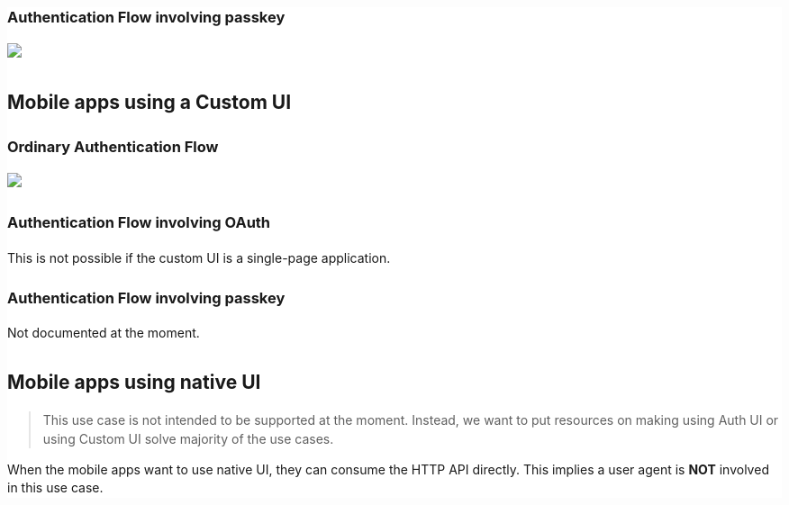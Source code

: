 ### Authentication Flow involving passkey

[![](https://mermaid.ink/img/pako:eNqNVG1r2zAQ_iuHPq2sWWAfDS2EJBtljI04ZTAMRZHPtogteXpZl5X-950UO3HsresXv0jP89yju9M9MaFzZAmz-MOjEriSvDS8yRRAy42TQrZcOVi07XgpXX0aL91bNIsSlZvQvatK5OZvhLBG8jC7vQ2aCXACk4YU3OEbg7k0KNz95u4mI7PNu-bAyQy7CjzCR94pcALeIizSb7hbnGWkVilaSy_QBpbeOt1s-c4GiRM1CvVGE_i43sJcBy_v5-GpjfyN0WsHgdko8qazCk7DfCL9dqC9_oXCO4RLi_Ch1o_gZA2o8sBXmjBGlpUDXQzo2wphhQX3NWXwDnIjf6IFkoKCFPrI48Qsayn2MT0tt3aPh5HFHp4MbWGU9UHuUboKdlI36IwUL6Xu65d0CwtLu-FYG7StVvZ_ubO-wYszXGBn_0x0VyIRQhwb7zUVHcBfVc9z402TFpt2g84bBX2nHAsa7tawTUcp6s04vUc1tTLUNVgYtNVDhAJXOXAhqKUfTtxpjOF5QwWlKvTLUYaoqBcF2zaB7vqkjlpiWXFVhpvJrVY3w2bJr9g1a9A0XOY0U56CTsZov8GMJfSZH7s2Y5l6Jqhvc2Ktc-m0YUnBa4vXjAzr9KAES5zx2IO6uXRC0fj4rvX5H6PI5-MwizPt-Q8iAKv-?type=png)](https://mermaid.live/edit#pako:eNqNVG1r2zAQ_iuHPq2sWWAfDS2EJBtljI04ZTAMRZHPtogteXpZl5X-950UO3HsresXv0jP89yju9M9MaFzZAmz-MOjEriSvDS8yRRAy42TQrZcOVi07XgpXX0aL91bNIsSlZvQvatK5OZvhLBG8jC7vQ2aCXACk4YU3OEbg7k0KNz95u4mI7PNu-bAyQy7CjzCR94pcALeIizSb7hbnGWkVilaSy_QBpbeOt1s-c4GiRM1CvVGE_i43sJcBy_v5-GpjfyN0WsHgdko8qazCk7DfCL9dqC9_oXCO4RLi_Ch1o_gZA2o8sBXmjBGlpUDXQzo2wphhQX3NWXwDnIjf6IFkoKCFPrI48Qsayn2MT0tt3aPh5HFHp4MbWGU9UHuUboKdlI36IwUL6Xu65d0CwtLu-FYG7StVvZ_ubO-wYszXGBn_0x0VyIRQhwb7zUVHcBfVc9z402TFpt2g84bBX2nHAsa7tawTUcp6s04vUc1tTLUNVgYtNVDhAJXOXAhqKUfTtxpjOF5QwWlKvTLUYaoqBcF2zaB7vqkjlpiWXFVhpvJrVY3w2bJr9g1a9A0XOY0U56CTsZov8GMJfSZH7s2Y5l6Jqhvc2Ktc-m0YUnBa4vXjAzr9KAES5zx2IO6uXRC0fj4rvX5H6PI5-MwizPt-Q8iAKv-)

## Mobile apps using a Custom UI

### Ordinary Authentication Flow

[![](https://mermaid.ink/img/pako:eNqNU21L3EAQ_ivDfqroVfBjQOE4r-UQUS5KoQTCupncLU124r5QrfjfO7sml3hXpV_yMvu87e7Mi1BUociEw8eARuGllhsr28IAdNJ6rXQnjYd51-2X8sur_dIiOE_t_eqAHfx2g9LGOivB7OIi0jOQvICGcdLjF4uVtqj8_Xp1XnCu9mv7LNlXHEUe4xNv8MggOIR5_gMf5qOKJpOjc_wCsj32Tj64qDAwk8wQKYPvyzs4pZjk7DQ-yeo_mJL2EJgx4XhivO6Dgid4KlWql0GXwepPfJZPqIJHeJ8WvjX0G7xuAE0V2YYY02DtgeqJ50I2zT-p89vVQdgPsg67VGQcy-xnnX1wKBP4_7iMF_dOf3fna_TBGhiO-m0rsQuntzwmub3JxyiefqE5DDLVtVhbdNsyQUGaCqRS3BLljnvoMd0td5XVpqbPXaaopJcEuy6Dvv1yzy292EqziY0tHZnzye1hdSRORIu2lbri6XuJOoXg9RYLkfFnhbUMjS9EYV4ZGrqKWctKe7Iiq2Xj8ERwYMqfjRKZtwEHUD_BOxRP4E-i8R-TyPXb2Kfpf_0LAHlhuA?type=png)](https://mermaid.live/edit#pako:eNqNU21L3EAQ_ivDfqroVfBjQOE4r-UQUS5KoQTCupncLU124r5QrfjfO7sml3hXpV_yMvu87e7Mi1BUociEw8eARuGllhsr28IAdNJ6rXQnjYd51-2X8sur_dIiOE_t_eqAHfx2g9LGOivB7OIi0jOQvICGcdLjF4uVtqj8_Xp1XnCu9mv7LNlXHEUe4xNv8MggOIR5_gMf5qOKJpOjc_wCsj32Tj64qDAwk8wQKYPvyzs4pZjk7DQ-yeo_mJL2EJgx4XhivO6Dgid4KlWql0GXwepPfJZPqIJHeJ8WvjX0G7xuAE0V2YYY02DtgeqJ50I2zT-p89vVQdgPsg67VGQcy-xnnX1wKBP4_7iMF_dOf3fna_TBGhiO-m0rsQuntzwmub3JxyiefqE5DDLVtVhbdNsyQUGaCqRS3BLljnvoMd0td5XVpqbPXaaopJcEuy6Dvv1yzy292EqziY0tHZnzye1hdSRORIu2lbri6XuJOoXg9RYLkfFnhbUMjS9EYV4ZGrqKWctKe7Iiq2Xj8ERwYMqfjRKZtwEHUD_BOxRP4E-i8R-TyPXb2Kfpf_0LAHlhuA)

### Authentication Flow involving OAuth

This is not possible if the custom UI is a single-page application.

### Authentication Flow involving passkey

Not documented at the moment.

## Mobile apps using native UI

> This use case is not intended to be supported at the moment.
> Instead, we want to put resources on making using Auth UI or using Custom UI solve majority of the use cases.

When the mobile apps want to use native UI, they can consume the HTTP API directly.
This implies a user agent is **NOT** involved in this use case.

